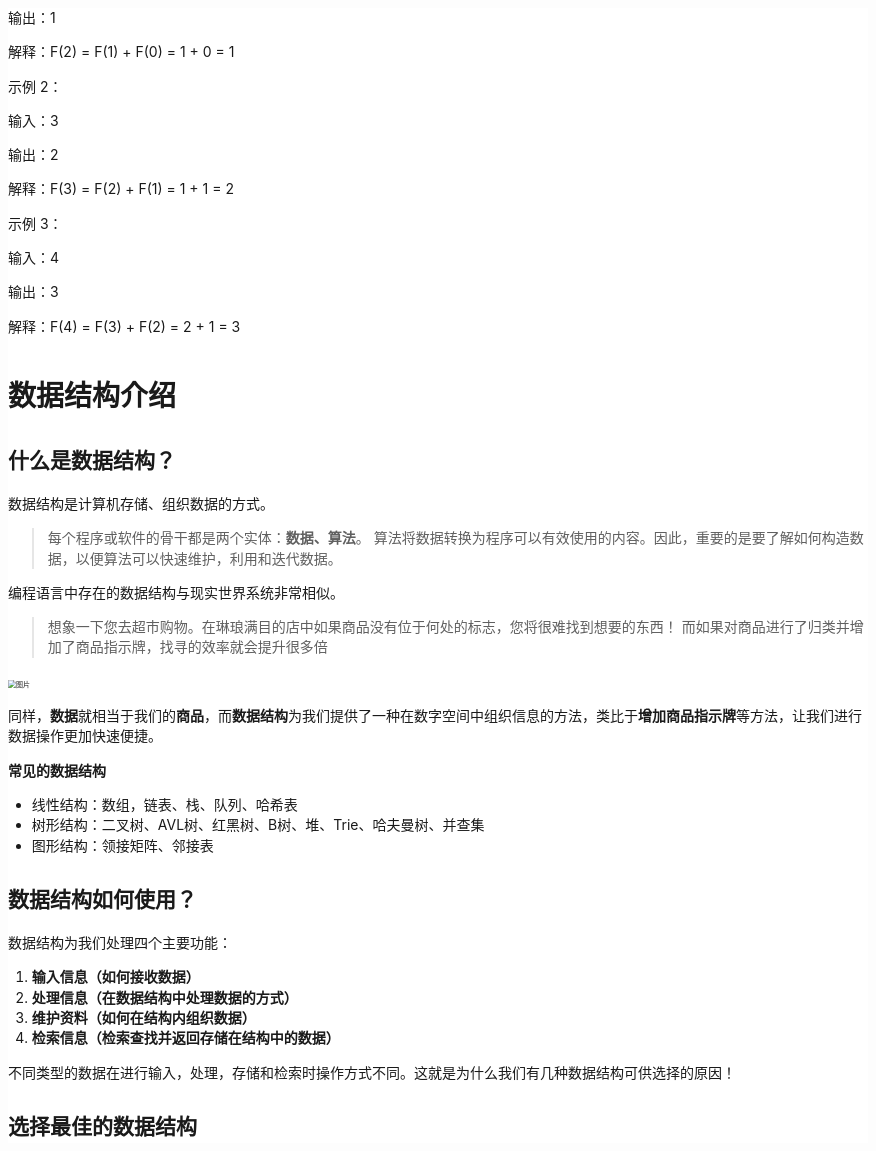 输出：1

解释：F(2) = F(1) + F(0) = 1 + 0 = 1

示例 2：

输入：3

输出：2

解释：F(3) = F(2) + F(1) = 1 + 1 = 2

示例 3：

输入：4

输出：3

解释：F(4) = F(3) + F(2) = 2 + 1 = 3

# 数据结构介绍

## 什么是数据结构？

数据结构是计算机存储、组织数据的方式。

>每个程序或软件的骨干都是两个实体：**数据、算法**。
>算法将数据转换为程序可以有效使用的内容。因此，重要的是要了解如何构造数据，以便算法可以快速维护，利用和迭代数据。

编程语言中存在的数据结构与现实世界系统非常相似。

>想象一下您去超市购物。在琳琅满目的店中如果商品没有位于何处的标志，您将很难找到想要的东西！
>而如果对商品进行了归类并增加了商品指示牌，找寻的效率就会提升很多倍

<img src="https://uploader.shimo.im/f/7HkvsV3K5MgAUs8K.png!thumbnail?fileGuid=rc7Bxqex4jw9yWp0" alt="图片" style="zoom: 50%;" />

同样，**数据**就相当于我们的**商品**，而**数据结构**为我们提供了一种在数字空间中组织信息的方法，类比于**增加商品指示牌**等方法，让我们进行数据操作更加快速便捷。

**常见的数据结构**

* 线性结构：数组，链表、栈、队列、哈希表
* 树形结构：二叉树、AVL树、红黑树、B树、堆、Trie、哈夫曼树、并查集
* 图形结构：领接矩阵、邻接表
## 数据结构如何使用？

数据结构为我们处理四个主要功能：

1. **输入信息（**如何接收数据**）**
2. **处理信息（**在数据结构中处理数据的方式**）**
3. **维护资料（**如何在结构内组织数据**）**
4. **检索信息（**检索查找并返回存储在结构中的数据**）**

不同类型的数据在进行输入，处理，存储和检索时操作方式不同。这就是为什么我们有几种数据结构可供选择的原因！

## 选择最佳的数据结构
